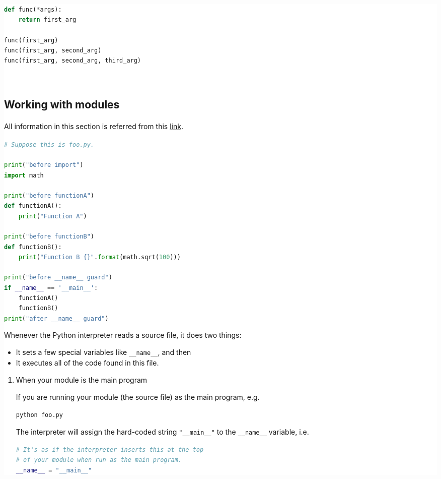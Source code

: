 ```python
def func(*args):
    return first_arg

func(first_arg)
func(first_arg, second_arg)
func(first_arg, second_arg, third_arg)
```

<br>

## Working with modules
All information in this section is referred from this [link](https://stackoverflow.com/questions/419163/what-does-if-name-main-do).

```python
# Suppose this is foo.py.

print("before import")
import math

print("before functionA")
def functionA():
    print("Function A")

print("before functionB")
def functionB():
    print("Function B {}".format(math.sqrt(100)))

print("before __name__ guard")
if __name__ == '__main__':
    functionA()
    functionB()
print("after __name__ guard")
```

Whenever the Python interpreter reads a source file, it does two things:
- It sets a few special variables like ```__name__```, and then
- It executes all of the code found in this file.

1. When your module is the main program

    If you are running your module (the source file) as the main program, e.g.

    ```python
    python foo.py
    ```

    The interpreter will assign the hard-coded string ```"__main__"``` to the ```__name__``` variable, i.e.

    ```python
    # It's as if the interpreter inserts this at the top
    # of your module when run as the main program.
    __name__ = "__main__" 
    ```
